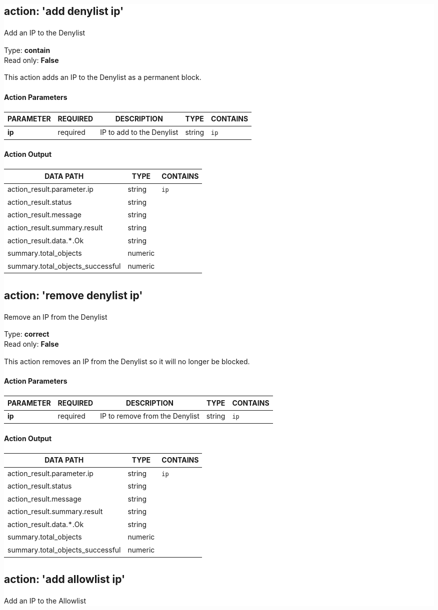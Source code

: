 ## action: 'add denylist ip'
Add an IP to the Denylist

Type: **contain**  
Read only: **False**

This action adds an IP to the Denylist as a permanent block\.

#### Action Parameters
PARAMETER | REQUIRED | DESCRIPTION | TYPE | CONTAINS
--------- | -------- | ----------- | ---- | --------
**ip** |  required  | IP to add to the Denylist | string |  `ip` 

#### Action Output
DATA PATH | TYPE | CONTAINS
--------- | ---- | --------
action\_result\.parameter\.ip | string |  `ip` 
action\_result\.status | string | 
action\_result\.message | string | 
action\_result\.summary\.result | string | 
action\_result\.data\.\*\.Ok | string | 
summary\.total\_objects | numeric | 
summary\.total\_objects\_successful | numeric |   

## action: 'remove denylist ip'
Remove an IP from the Denylist

Type: **correct**  
Read only: **False**

This action removes an IP from the Denylist so it will no longer be blocked\.

#### Action Parameters
PARAMETER | REQUIRED | DESCRIPTION | TYPE | CONTAINS
--------- | -------- | ----------- | ---- | --------
**ip** |  required  | IP to remove from the Denylist | string |  `ip` 

#### Action Output
DATA PATH | TYPE | CONTAINS
--------- | ---- | --------
action\_result\.parameter\.ip | string |  `ip` 
action\_result\.status | string | 
action\_result\.message | string | 
action\_result\.summary\.result | string | 
action\_result\.data\.\*\.Ok | string | 
summary\.total\_objects | numeric | 
summary\.total\_objects\_successful | numeric |   

## action: 'add allowlist ip'
Add an IP to the Allowlist
